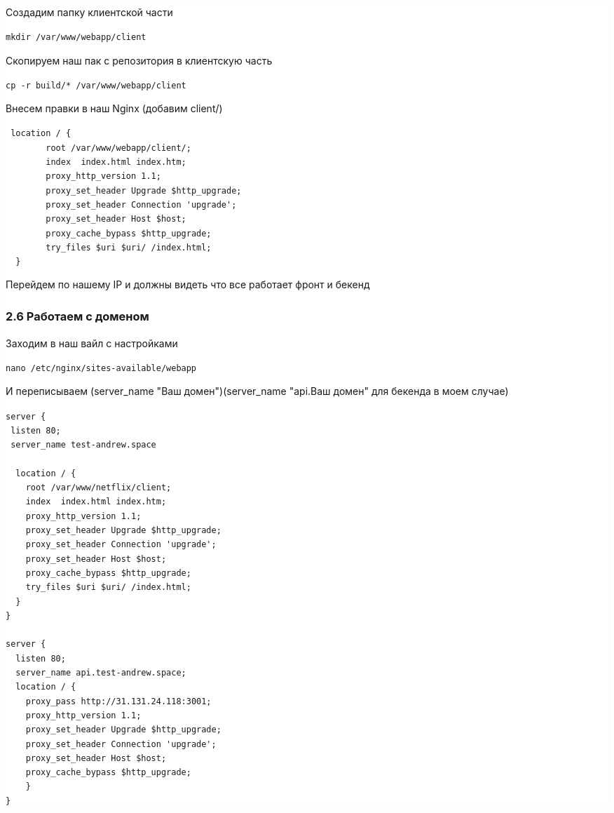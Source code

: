 Создадим папку клиентской части
```
mkdir /var/www/webapp/client
```

Скопируем наш пак с репозитория в клиентскую часть
```
cp -r build/* /var/www/webapp/client
```

Внесем правки в наш Nginx (добавим client/)
```
 location / {
        root /var/www/webapp/client/;
        index  index.html index.htm;
        proxy_http_version 1.1;
        proxy_set_header Upgrade $http_upgrade;
        proxy_set_header Connection 'upgrade';
        proxy_set_header Host $host;
        proxy_cache_bypass $http_upgrade;
        try_files $uri $uri/ /index.html;
  }
```

Перейдем по нашему IP и должны видеть что все работает фронт и бекенд
### 2.6 Работаем с доменом
Заходим в наш вайл с настройками
```
nano /etc/nginx/sites-available/webapp
```

И переписываем (server_name "Ваш домен")(server_name "api.Ваш домен" для бекенда в моем случае)
```
server {
 listen 80;
 server_name test-andrew.space

  location / {
    root /var/www/netflix/client;
    index  index.html index.htm;
    proxy_http_version 1.1;
    proxy_set_header Upgrade $http_upgrade;
    proxy_set_header Connection 'upgrade';
    proxy_set_header Host $host;
    proxy_cache_bypass $http_upgrade;
    try_files $uri $uri/ /index.html;
  }
}

server {
  listen 80;
  server_name api.test-andrew.space;
  location / {
    proxy_pass http://31.131.24.118:3001;
    proxy_http_version 1.1;
    proxy_set_header Upgrade $http_upgrade;
    proxy_set_header Connection 'upgrade';
    proxy_set_header Host $host;
    proxy_cache_bypass $http_upgrade;
    }
}
```
